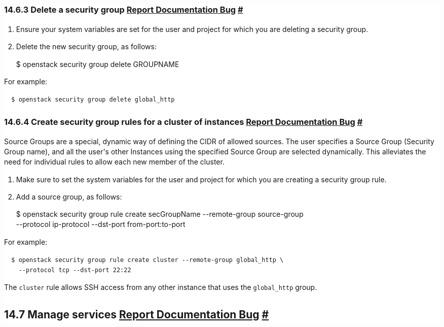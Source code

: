 ### 14.6.3 Delete a security group [Report Documentation Bug](https://bugzilla.suse.com/enter_bug.cgi?&product=SUSE%20OpenStack%20Cloud%208&component=Documentation&short_desc=%5Bdoc%5D%2014.6.3%20%20Delete%20a%20security%20group&comment=14.6.3%20%20Delete%20a%20security%20group%253A%0A%0Ahttps%253A%252F%252Fdocumentation.suse.com%252Fsoc%252F8%252Fhtml%252Fsuse-openstack-cloud-crowbar-all%252Fosadm-os-cli.html%2523id-1.4.16.8.10) [\#](https://documentation.suse.com/soc/8/html/suse-openstack-cloud-crowbar-all/osadm-os-cli.html#id-1.4.16.8.10)

1. Ensure your system variables are set for the user and project for which you are deleting a security group.
2. Delete the new security group, as follows:

      $ openstack security group delete GROUPNAME

  For example:

      $ openstack security group delete global_http

### 14.6.4 Create security group rules for a cluster of instances [Report Documentation Bug](https://bugzilla.suse.com/enter_bug.cgi?&product=SUSE%20OpenStack%20Cloud%208&component=Documentation&short_desc=%5Bdoc%5D%2014.6.4%20%20Create%20security%20group%20rules%20for%20a%20cluster%20of%20instances&comment=14.6.4%20%20Create%20security%20group%20rules%20for%20a%20cluster%20of%20instances%253A%0A%0Ahttps%253A%252F%252Fdocumentation.suse.com%252Fsoc%252F8%252Fhtml%252Fsuse-openstack-cloud-crowbar-all%252Fosadm-os-cli.html%2523id-1.4.16.8.11) [\#](https://documentation.suse.com/soc/8/html/suse-openstack-cloud-crowbar-all/osadm-os-cli.html#id-1.4.16.8.11)

Source Groups are a special, dynamic way of defining the CIDR of allowed sources. The user specifies a Source Group (Security Group name), and all the user's other Instances using the specified Source Group are selected dynamically. This alleviates the need for individual rules to allow each new member of the cluster.

1. Make sure to set the system variables for the user and project for which you are creating a security group rule.
2. Add a source group, as follows:

      $ openstack security group rule create secGroupName --remote-group source-group \
        --protocol ip-protocol --dst-port from-port:to-port

  For example:

      $ openstack security group rule create cluster --remote-group global_http \
        --protocol tcp --dst-port 22:22

  The `cluster` rule allows SSH access from any other instance that uses the `global_http` group.

14.7 Manage services [Report Documentation Bug](https://bugzilla.suse.com/enter_bug.cgi?&product=SUSE%20OpenStack%20Cloud%208&component=Documentation&short_desc=%5Bdoc%5D%2014.7%20%20Manage%20services&comment=14.7%20%20Manage%20services%253A%0A%0Ahttps%253A%252F%252Fdocumentation.suse.com%252Fsoc%252F8%252Fhtml%252Fsuse-openstack-cloud-crowbar-all%252Fosadm-os-cli.html%2523id-1.4.16.9) [\#](https://documentation.suse.com/soc/8/html/suse-openstack-cloud-crowbar-all/osadm-os-cli.html#id-1.4.16.9)
-------------------------------------------------------------------------------------------------------------------------------------------------------------------------------------------------------------------------------------------------------------------------------------------------------------------------------------------------------------------------------------------------------------------------------------------------------------------------------------------------------------------
